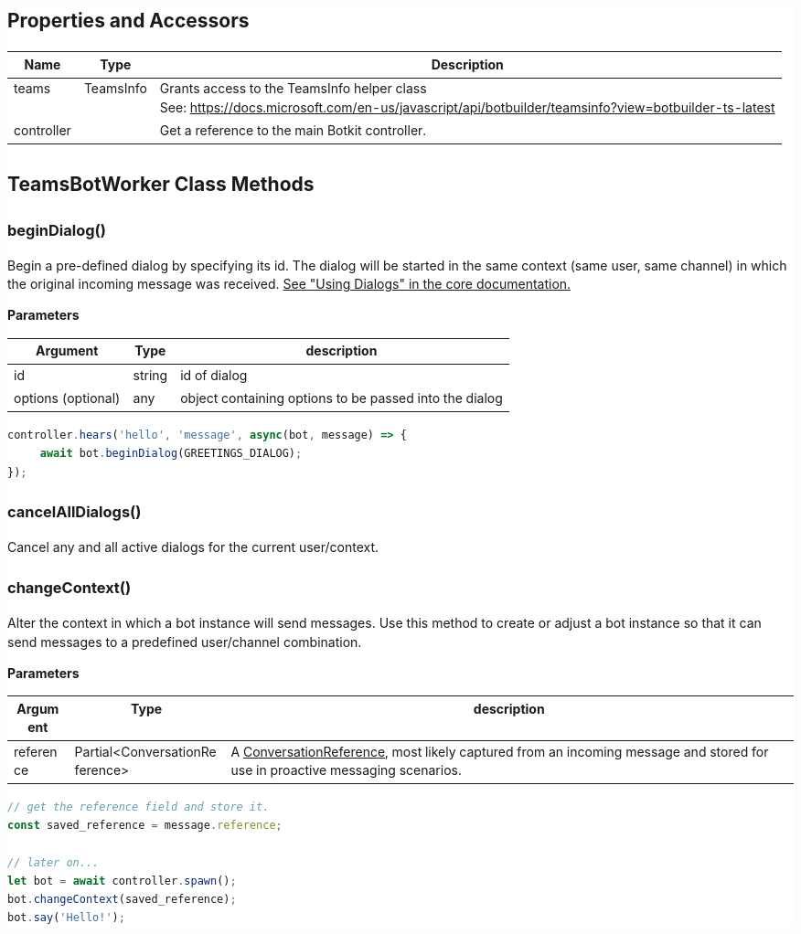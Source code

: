 


## Properties and Accessors

| Name | Type | Description
|--- |--- |---
| teams | TeamsInfo |  Grants access to the TeamsInfo helper class<br/>See: https://docs.microsoft.com/en-us/javascript/api/botbuilder/teamsinfo?view=botbuilder-ts-latest
| controller |  | Get a reference to the main Botkit controller.

## TeamsBotWorker Class Methods
<a name="beginDialog"></a>
### beginDialog()
Begin a pre-defined dialog by specifying its id. The dialog will be started in the same context (same user, same channel) in which the original incoming message was received.
[See "Using Dialogs" in the core documentation.](../index.md#using-dialogs)

**Parameters**

| Argument | Type | description
|--- |--- |---
| id| string | id of dialog
| options (optional)| any | object containing options to be passed into the dialog<br/>



```javascript
controller.hears('hello', 'message', async(bot, message) => {
     await bot.beginDialog(GREETINGS_DIALOG);
});
```

<a name="cancelAllDialogs"></a>
### cancelAllDialogs()
Cancel any and all active dialogs for the current user/context.


<a name="changeContext"></a>
### changeContext()
Alter the context in which a bot instance will send messages.
Use this method to create or adjust a bot instance so that it can send messages to a predefined user/channel combination.

**Parameters**

| Argument | Type | description
|--- |--- |---
| reference| Partial&lt;ConversationReference&gt; | A [ConversationReference](https://docs.microsoft.com/en-us/javascript/api/botframework-schema/conversationreference?view=botbuilder-ts-latest), most likely captured from an incoming message and stored for use in proactive messaging scenarios.<br/>



```javascript
// get the reference field and store it.
const saved_reference = message.reference;

// later on...
let bot = await controller.spawn();
bot.changeContext(saved_reference);
bot.say('Hello!');
```
